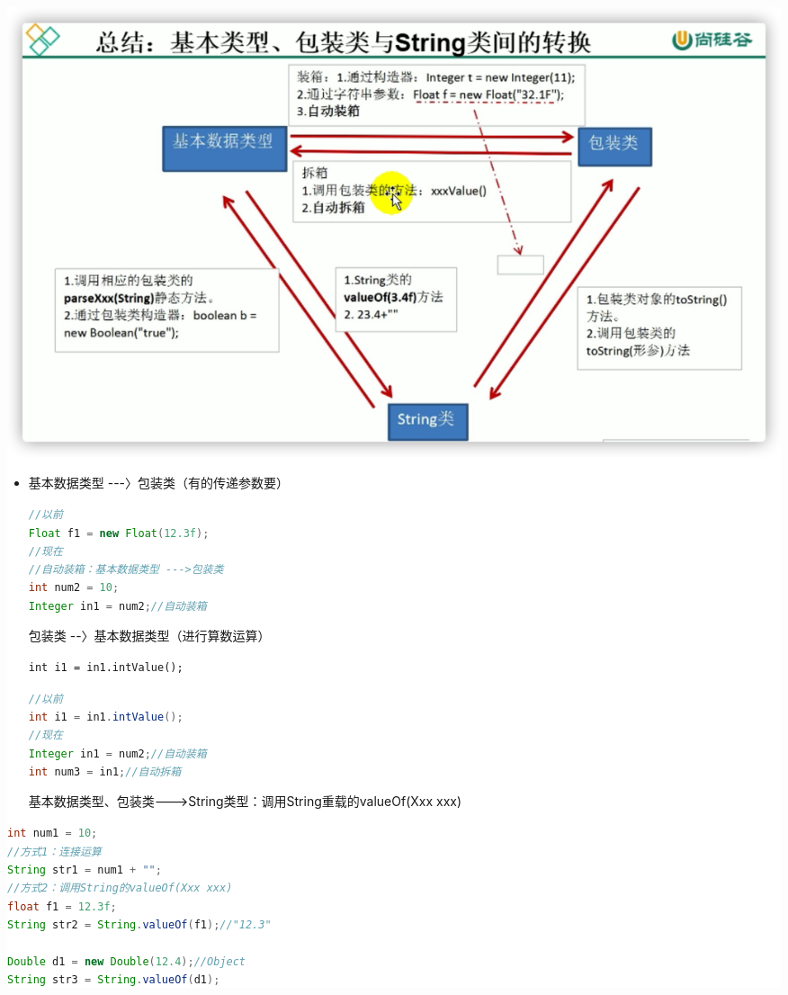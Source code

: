 ![image-20220418095841568](Pic/image-20220418095841568.png)

- 基本数据类型 ---〉包装类（有的传递参数要）

  ```java
  //以前
  Float f1 = new Float(12.3f);
  //现在
  //自动装箱：基本数据类型 --->包装类
  int num2 = 10;
  Integer in1 = num2;//自动装箱
  ```

  包装类 --〉基本数据类型（进行算数运算）

  ```int i1 = in1.intValue();```

  ```java
  //以前
  int i1 = in1.intValue();
  //现在
  Integer in1 = num2;//自动装箱
  int num3 = in1;//自动拆箱
  ```

 	基本数据类型、包装类--->String类型：调用String重载的valueOf(Xxx xxx)

```java
int num1 = 10;
//方式1：连接运算
String str1 = num1 + "";
//方式2：调用String的valueOf(Xxx xxx)
float f1 = 12.3f;
String str2 = String.valueOf(f1);//"12.3"

Double d1 = new Double(12.4);//Object
String str3 = String.valueOf(d1);
```
